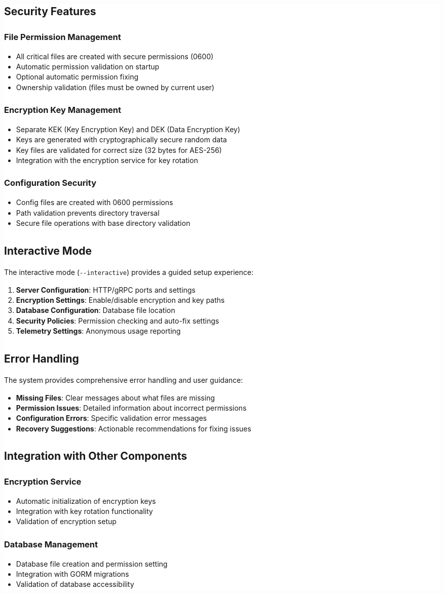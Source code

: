 ## Security Features

### File Permission Management
- All critical files are created with secure permissions (0600)
- Automatic permission validation on startup
- Optional automatic permission fixing
- Ownership validation (files must be owned by current user)

### Encryption Key Management
- Separate KEK (Key Encryption Key) and DEK (Data Encryption Key)
- Keys are generated with cryptographically secure random data
- Key files are validated for correct size (32 bytes for AES-256)
- Integration with the encryption service for key rotation

### Configuration Security
- Config files are created with 0600 permissions
- Path validation prevents directory traversal
- Secure file operations with base directory validation

## Interactive Mode

The interactive mode (`--interactive`) provides a guided setup experience:

1. **Server Configuration**: HTTP/gRPC ports and settings
2. **Encryption Settings**: Enable/disable encryption and key paths
3. **Database Configuration**: Database file location
4. **Security Policies**: Permission checking and auto-fix settings
5. **Telemetry Settings**: Anonymous usage reporting

## Error Handling

The system provides comprehensive error handling and user guidance:

- **Missing Files**: Clear messages about what files are missing
- **Permission Issues**: Detailed information about incorrect permissions
- **Configuration Errors**: Specific validation error messages
- **Recovery Suggestions**: Actionable recommendations for fixing issues

## Integration with Other Components

### Encryption Service
- Automatic initialization of encryption keys
- Integration with key rotation functionality
- Validation of encryption setup

### Database Management
- Database file creation and permission setting
- Integration with GORM migrations
- Validation of database accessibility
